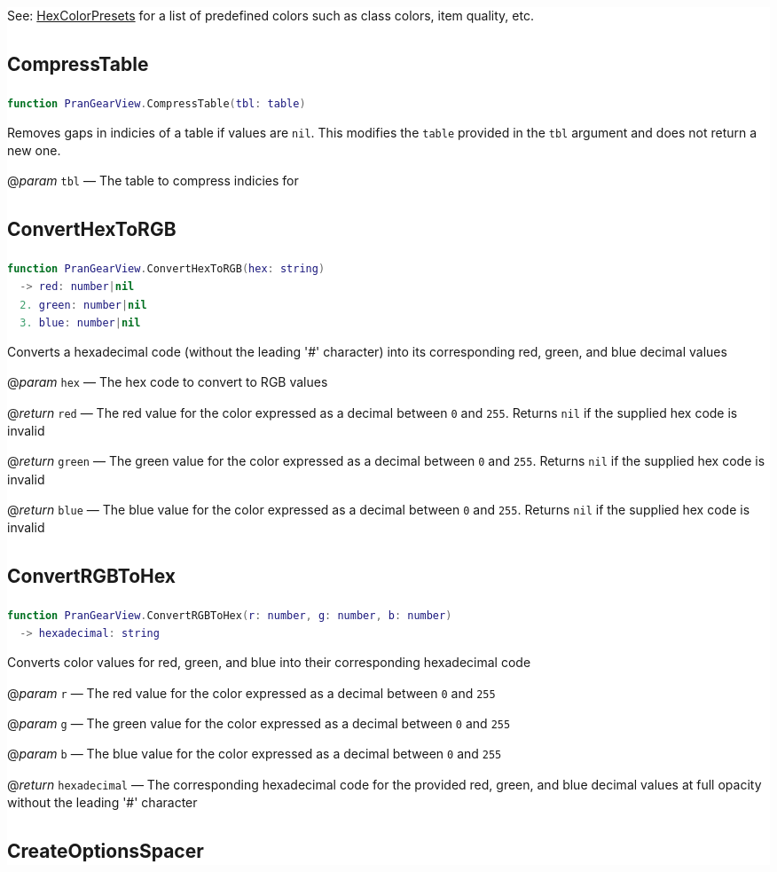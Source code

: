 See: [HexColorPresets](file:///Users/pranavchary/Documents/repos/PranGearView/Globals.lua#112#9) for a list of predefined colors such as class colors, item quality, etc.

## CompressTable


```lua
function PranGearView.CompressTable(tbl: table)
```

Removes gaps in indicies of a table if values are `nil`. This modifies the `table` provided in the `tbl` argument and does not return a new one.

@*param* `tbl` — The table to compress indicies for

## ConvertHexToRGB


```lua
function PranGearView.ConvertHexToRGB(hex: string)
  -> red: number|nil
  2. green: number|nil
  3. blue: number|nil
```

Converts a hexadecimal code (without the leading '#' character) into its corresponding red, green, and blue decimal values

@*param* `hex` — The hex code to convert to RGB values

@*return* `red` — The red value for the color expressed as a decimal between `0` and `255`. Returns `nil` if the supplied hex code is invalid

@*return* `green` — The green value for the color expressed as a decimal between `0` and `255`. Returns `nil` if the supplied hex code is invalid

@*return* `blue` — The blue value for the color expressed as a decimal between `0` and `255`. Returns `nil` if the supplied hex code is invalid

## ConvertRGBToHex


```lua
function PranGearView.ConvertRGBToHex(r: number, g: number, b: number)
  -> hexadecimal: string
```

Converts color values for red, green, and blue into their corresponding hexadecimal code

@*param* `r` — The red value for the color expressed as a decimal between `0` and `255`

@*param* `g` — The green value for the color expressed as a decimal between `0` and `255`

@*param* `b` — The blue value for the color expressed as a decimal between `0` and `255`

@*return* `hexadecimal` — The corresponding hexadecimal code for the provided red, green, and blue decimal values at full opacity without the leading '#' character

## CreateOptionsSpacer
